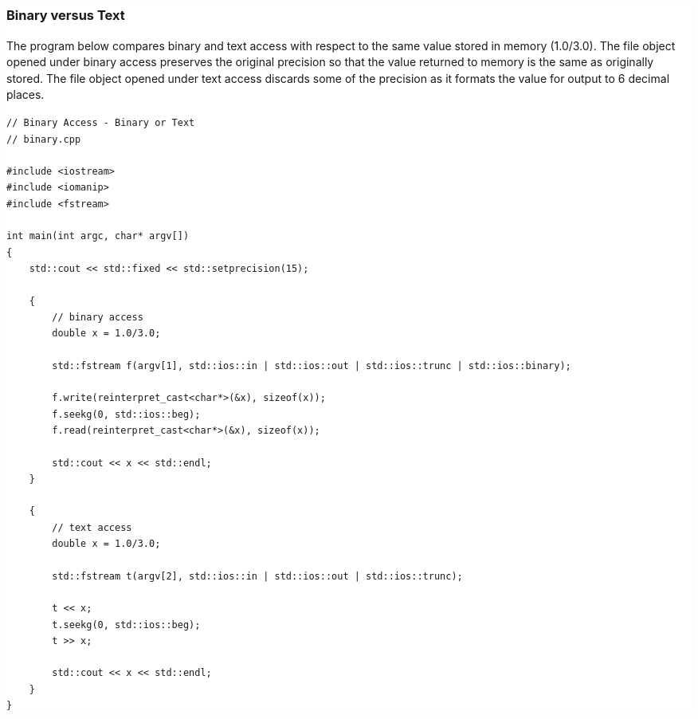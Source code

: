 ```codeBlockLines_e6Vv
```

### Binary versus Text [​](https://advoop.sdds.ca/E-STL/file-stream-objects\#binary-versus-text "Direct link to heading")

The program below compares binary and text access with respect to the same value stored in memory (1.0/3.0). The file object opened under binary access preserves the original precision so that the value returned to memory is the same as originally stored. The file object opened under text access discards some of the precision as it formats the value for output to 6 decimal places.

```codeBlockLines_e6Vv
// Binary Access - Binary or Text
// binary.cpp

#include <iostream>
#include <iomanip>
#include <fstream>

int main(int argc, char* argv[])
{
    std::cout << std::fixed << std::setprecision(15);

    {
        // binary access
        double x = 1.0/3.0;

        std::fstream f(argv[1], std::ios::in | std::ios::out | std::ios::trunc | std::ios::binary);

        f.write(reinterpret_cast<char*>(&x), sizeof(x));
        f.seekg(0, std::ios::beg);
        f.read(reinterpret_cast<char*>(&x), sizeof(x));

        std::cout << x << std::endl;
    }

    {
        // text access
        double x = 1.0/3.0;

        std::fstream t(argv[2], std::ios::in | std::ios::out | std::ios::trunc);

        t << x;
        t.seekg(0, std::ios::beg);
        t >> x;

        std::cout << x << std::endl;
    }
}

```
